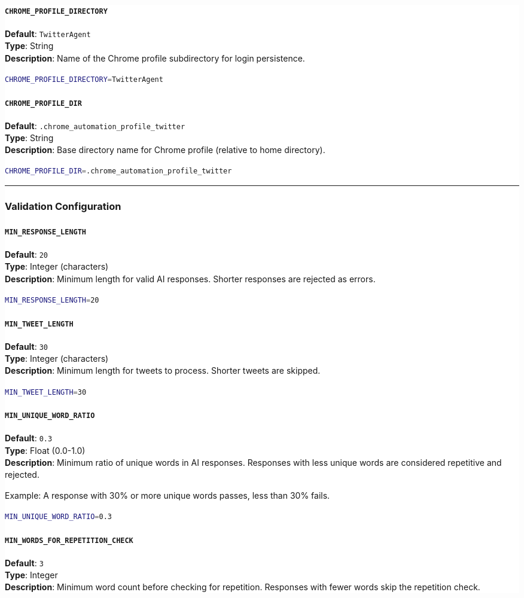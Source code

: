#### `CHROME_PROFILE_DIRECTORY`
**Default**: `TwitterAgent`  
**Type**: String  
**Description**: Name of the Chrome profile subdirectory for login persistence.

```bash
CHROME_PROFILE_DIRECTORY=TwitterAgent
```

#### `CHROME_PROFILE_DIR`
**Default**: `.chrome_automation_profile_twitter`  
**Type**: String  
**Description**: Base directory name for Chrome profile (relative to home directory).

```bash
CHROME_PROFILE_DIR=.chrome_automation_profile_twitter
```

---

### Validation Configuration

#### `MIN_RESPONSE_LENGTH`
**Default**: `20`  
**Type**: Integer (characters)  
**Description**: Minimum length for valid AI responses. Shorter responses are rejected as errors.

```bash
MIN_RESPONSE_LENGTH=20
```

#### `MIN_TWEET_LENGTH`
**Default**: `30`  
**Type**: Integer (characters)  
**Description**: Minimum length for tweets to process. Shorter tweets are skipped.

```bash
MIN_TWEET_LENGTH=30
```

#### `MIN_UNIQUE_WORD_RATIO`
**Default**: `0.3`  
**Type**: Float (0.0-1.0)  
**Description**: Minimum ratio of unique words in AI responses. Responses with less unique words are considered repetitive and rejected.

Example: A response with 30% or more unique words passes, less than 30% fails.

```bash
MIN_UNIQUE_WORD_RATIO=0.3
```

#### `MIN_WORDS_FOR_REPETITION_CHECK`
**Default**: `3`  
**Type**: Integer  
**Description**: Minimum word count before checking for repetition. Responses with fewer words skip the repetition check.
